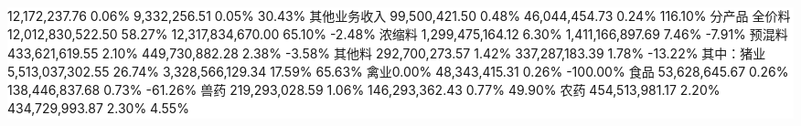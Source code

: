 12,172,237.76
0.06%
9,332,256.51
0.05%
30.43%
其他业务收入
99,500,421.50
0.48%
46,044,454.73
0.24%
116.10%
分产品
全价料
12,012,830,522.50
58.27%
12,317,834,670.00
65.10%
-2.48%
浓缩料
1,299,475,164.12
6.30%
1,411,166,897.69
7.46%
-7.91%
预混料
433,621,619.55
2.10%
449,730,882.28
2.38%
-3.58%
其他料
292,700,273.57
1.42%
337,287,183.39
1.78%
-13.22%
其中：猪业
5,513,037,302.55
26.74%
3,328,566,129.34
17.59%
65.63%
禽业0.00%
48,343,415.31
0.26%
-100.00%
食品
53,628,645.67
0.26%
138,446,837.68
0.73%
-61.26%
兽药
219,293,028.59
1.06%
146,293,362.43
0.77%
49.90%
农药
454,513,981.17
2.20%
434,729,993.87
2.30%
4.55%